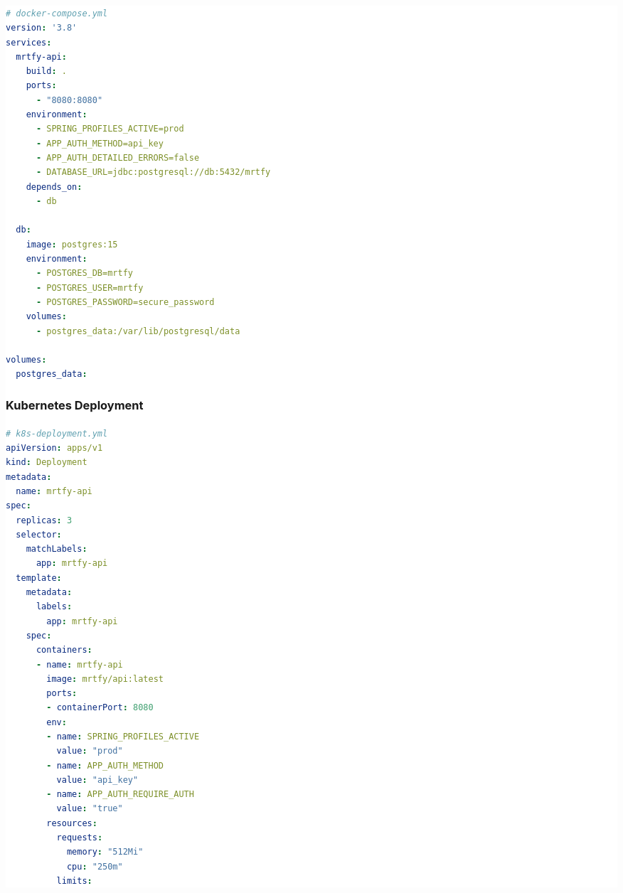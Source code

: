 ```yaml
# docker-compose.yml
version: '3.8'
services:
  mrtfy-api:
    build: .
    ports:
      - "8080:8080"
    environment:
      - SPRING_PROFILES_ACTIVE=prod
      - APP_AUTH_METHOD=api_key
      - APP_AUTH_DETAILED_ERRORS=false
      - DATABASE_URL=jdbc:postgresql://db:5432/mrtfy
    depends_on:
      - db
      
  db:
    image: postgres:15
    environment:
      - POSTGRES_DB=mrtfy
      - POSTGRES_USER=mrtfy
      - POSTGRES_PASSWORD=secure_password
    volumes:
      - postgres_data:/var/lib/postgresql/data

volumes:
  postgres_data:
```

### **Kubernetes Deployment**

```yaml
# k8s-deployment.yml
apiVersion: apps/v1
kind: Deployment
metadata:
  name: mrtfy-api
spec:
  replicas: 3
  selector:
    matchLabels:
      app: mrtfy-api
  template:
    metadata:
      labels:
        app: mrtfy-api
    spec:
      containers:
      - name: mrtfy-api
        image: mrtfy/api:latest
        ports:
        - containerPort: 8080
        env:
        - name: SPRING_PROFILES_ACTIVE
          value: "prod"
        - name: APP_AUTH_METHOD
          value: "api_key"
        - name: APP_AUTH_REQUIRE_AUTH
          value: "true"
        resources:
          requests:
            memory: "512Mi"
            cpu: "250m"
          limits:
```